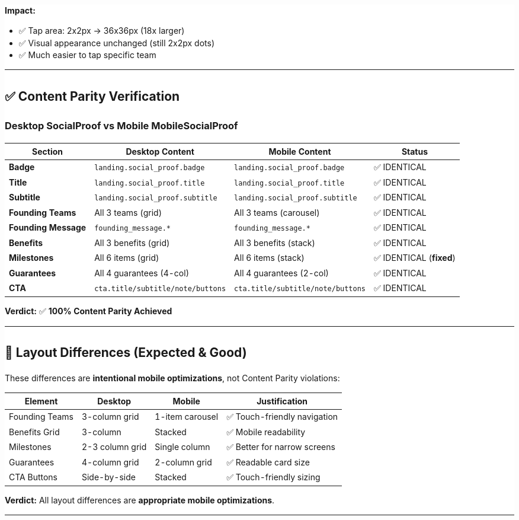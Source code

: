 **Impact:**
- ✅ Tap area: 2x2px → 36x36px (18x larger)
- ✅ Visual appearance unchanged (still 2x2px dots)
- ✅ Much easier to tap specific team

---

## ✅ Content Parity Verification

### Desktop SocialProof vs Mobile MobileSocialProof

| Section | Desktop Content | Mobile Content | Status |
|---|---|---|---|
| **Badge** | `landing.social_proof.badge` | `landing.social_proof.badge` | ✅ IDENTICAL |
| **Title** | `landing.social_proof.title` | `landing.social_proof.title` | ✅ IDENTICAL |
| **Subtitle** | `landing.social_proof.subtitle` | `landing.social_proof.subtitle` | ✅ IDENTICAL |
| **Founding Teams** | All 3 teams (grid) | All 3 teams (carousel) | ✅ IDENTICAL |
| **Founding Message** | `founding_message.*` | `founding_message.*` | ✅ IDENTICAL |
| **Benefits** | All 3 benefits (grid) | All 3 benefits (stack) | ✅ IDENTICAL |
| **Milestones** | All 6 items (grid) | All 6 items (stack) | ✅ IDENTICAL (**fixed**) |
| **Guarantees** | All 4 guarantees (4-col) | All 4 guarantees (2-col) | ✅ IDENTICAL |
| **CTA** | `cta.title/subtitle/note/buttons` | `cta.title/subtitle/note/buttons` | ✅ IDENTICAL |

**Verdict:** ✅ **100% Content Parity Achieved**

---

## 🎨 Layout Differences (Expected & Good)

These differences are **intentional mobile optimizations**, not Content Parity violations:

| Element | Desktop | Mobile | Justification |
|---|---|---|---|
| Founding Teams | 3-column grid | 1-item carousel | ✅ Touch-friendly navigation |
| Benefits Grid | 3-column | Stacked | ✅ Mobile readability |
| Milestones | 2-3 column grid | Single column | ✅ Better for narrow screens |
| Guarantees | 4-column grid | 2-column grid | ✅ Readable card size |
| CTA Buttons | Side-by-side | Stacked | ✅ Touch-friendly sizing |

**Verdict:** All layout differences are **appropriate mobile optimizations**.

---
